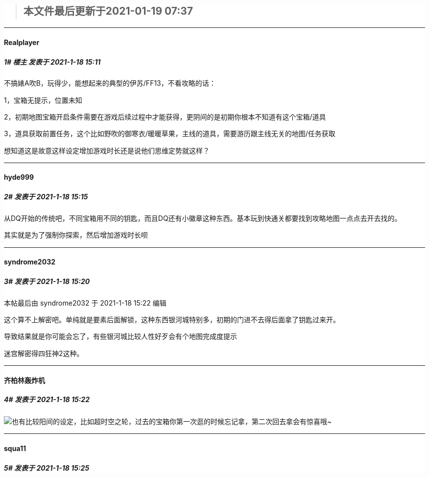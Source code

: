 > ## **本文件最后更新于2021-01-19 07:37** 


-----

####  Realplayer  
##### 1#       楼主       发表于 2021-1-18 15:11


不搞婊A吹B，玩得少，能想起来的典型的伊苏/FF13，不看攻略的话：

1，宝箱无提示，位置未知

2，初期地图宝箱开启条件需要在游戏后续过程中才能获得，更阴间的是初期你根本不知道有这个宝箱/道具

3，道具获取前置任务，这个比如野吹的御寒衣/暖暖草果，主线的道具，需要游历跟主线无关的地图/任务获取

想知道这是故意这样设定增加游戏时长还是说他们思维定势就这样？


-----

####  hyde999  
##### 2#       发表于 2021-1-18 15:15


从DQ开始的传统吧，不同宝箱用不同的钥匙，而且DQ还有小徽章这种东西。基本玩到快通关都要找到攻略地图一点点去开去找的。


其实就是为了强制你探索，然后增加游戏时长呗


-----

####  syndrome2032  
##### 3#       发表于 2021-1-18 15:20


 本帖最后由 syndrome2032 于 2021-1-18 15:22 编辑 

这个算不上解密吧。单纯就是要素后面解锁，这种东西银河城特别多，初期的门进不去得后面拿了钥匙过来开。

导致结果就是你可能会忘了，有些银河城比较人性好歹会有个地图完成度提示

迷宫解密得四狂神2这种。


-----

####  齐柏林轰炸机  
##### 4#       发表于 2021-1-18 15:22


<img src="https://static.saraba1st.com/image/smiley/face2017/067.png" referrerpolicy="no-referrer">也有比较阳间的设定，比如超时空之轮，过去的宝箱你第一次逛的时候忘记拿，第二次回去拿会有惊喜哦~


-----

####  squa11  
##### 5#       发表于 2021-1-18 15:25

